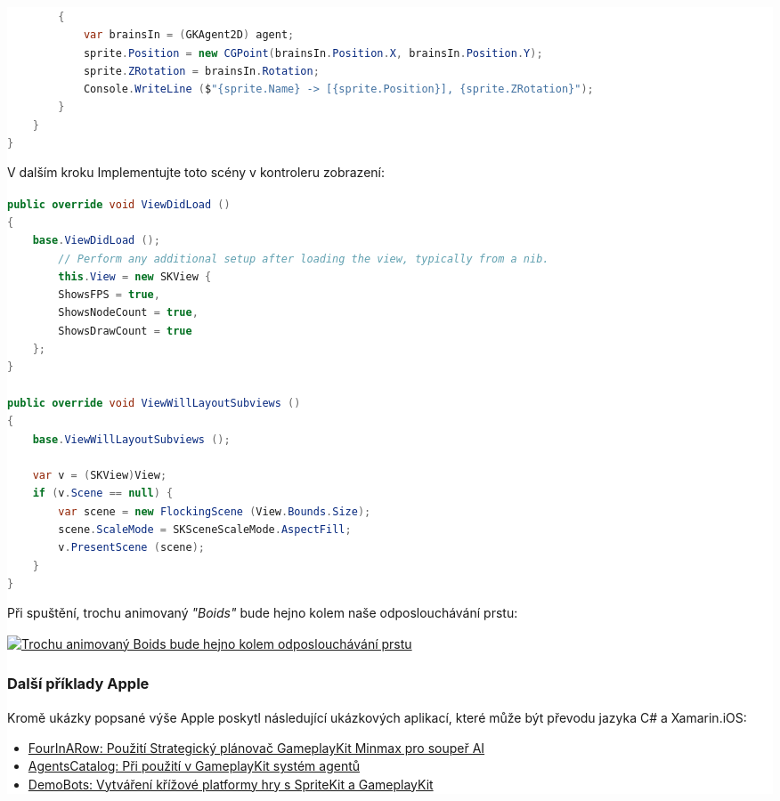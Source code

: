 ```csharp
        {
            var brainsIn = (GKAgent2D) agent;
            sprite.Position = new CGPoint(brainsIn.Position.X, brainsIn.Position.Y);
            sprite.ZRotation = brainsIn.Rotation;
            Console.WriteLine ($"{sprite.Name} -> [{sprite.Position}], {sprite.ZRotation}");
        }
    }
}
```

V dalším kroku Implementujte toto scény v kontroleru zobrazení:

```csharp
public override void ViewDidLoad ()
{
    base.ViewDidLoad ();
        // Perform any additional setup after loading the view, typically from a nib.
        this.View = new SKView {
        ShowsFPS = true,
        ShowsNodeCount = true,
        ShowsDrawCount = true
    };
}

public override void ViewWillLayoutSubviews ()
{
    base.ViewWillLayoutSubviews ();

    var v = (SKView)View;
    if (v.Scene == null) {
        var scene = new FlockingScene (View.Bounds.Size);
        scene.ScaleMode = SKSceneScaleMode.AspectFill;
        v.PresentScene (scene);
    }
}
```

Při spuštění, trochu animovaný _"Boids"_ bude hejno kolem naše odposlouchávání prstu:

[![](images/flocking01.png "Trochu animovaný Boids bude hejno kolem odposlouchávání prstu")](images/flocking01.png#lightbox)

### <a name="other-apple-examples"></a>Další příklady Apple

Kromě ukázky popsané výše Apple poskytl následující ukázkových aplikací, které může být převodu jazyka C# a Xamarin.iOS:

- [FourInARow: Použití Strategický plánovač GameplayKit Minmax pro soupeř AI](https://developer.apple.com/library/prerelease/ios/samplecode/FourInARow/Introduction/Intro.html#//apple_ref/doc/uid/TP40016142)
- [AgentsCatalog: Při použití v GameplayKit systém agentů](https://developer.apple.com/library/prerelease/ios/samplecode/AgentsCatalog/Introduction/Intro.html#//apple_ref/doc/uid/TP40016141)
- [DemoBots: Vytváření křížové platformy hry s SpriteKit a GameplayKit](https://developer.apple.com/library/prerelease/ios/samplecode/DemoBots/Introduction/Intro.html#//apple_ref/doc/uid/TP40015179)
